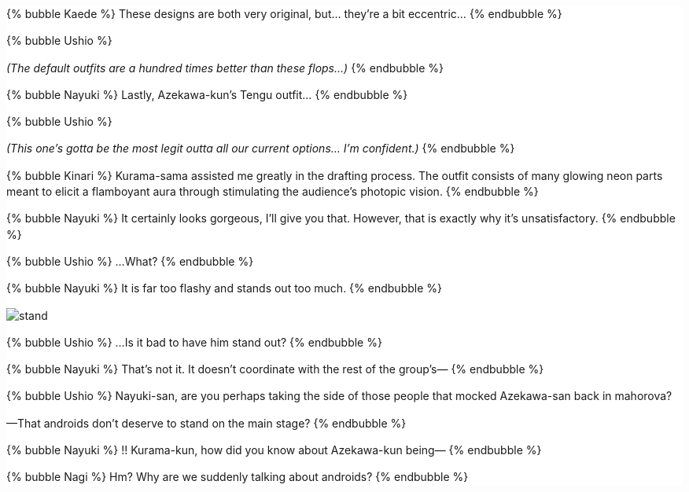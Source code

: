   {% bubble Kaede %}
  These designs are both very original, but… they’re a bit eccentric…
  {% endbubble %}

  {% bubble Ushio %}
  <th><i>(The default outfits are a hundred times better than these flops…)</i></th>
  {% endbubble %}

  {% bubble Nayuki %}
  Lastly, Azekawa-kun’s Tengu outfit…
  {% endbubble %}

  {% bubble Ushio %}
  <th><i>(This one’s gotta be the most legit outta all our current options… I’m confident.)</i></th>
  {% endbubble %}

  {% bubble Kinari %}
  Kurama-sama assisted me greatly in the drafting process. The outfit consists of many glowing neon parts meant to elicit a flamboyant aura through stimulating the audience’s photopic vision.
  {% endbubble %}

  {% bubble Nayuki %}
  It certainly looks gorgeous, I’ll give you that. However, that is exactly why it’s unsatisfactory.
  {% endbubble %}

  {% bubble Ushio %}
  …What?
  {% endbubble %}

  {% bubble Nayuki %}
  It is far too flashy and stands out too much.
  {% endbubble %}

  ![stand](https://files.catbox.moe/1xolbh.png)

  {% bubble Ushio %}
  …Is it bad to have him stand out?
  {% endbubble %}

  {% bubble Nayuki %}
  That’s not it. It doesn’t coordinate with the rest of the group’s—
  {% endbubble %}

  {% bubble Ushio %}
  Nayuki-san, are you perhaps taking the side of those people that mocked Azekawa-san back in mahorova?

  —That androids don’t deserve to stand on the main stage?
  {% endbubble %}

  {% bubble Nayuki %}
  !! Kurama-kun, how did you know about Azekawa-kun being—
  {% endbubble %}

  {% bubble Nagi %}
  Hm? Why are we suddenly talking about androids?
  {% endbubble %}
